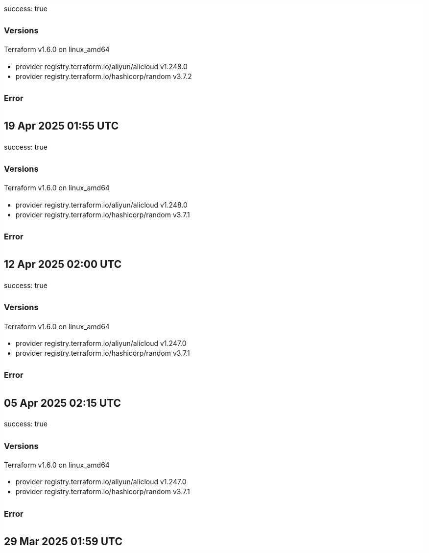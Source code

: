 success: true

### Versions

Terraform v1.6.0
on linux_amd64
+ provider registry.terraform.io/aliyun/alicloud v1.248.0
+ provider registry.terraform.io/hashicorp/random v3.7.2

### Error

## 19 Apr 2025 01:55 UTC

success: true

### Versions

Terraform v1.6.0
on linux_amd64
+ provider registry.terraform.io/aliyun/alicloud v1.248.0
+ provider registry.terraform.io/hashicorp/random v3.7.1

### Error

## 12 Apr 2025 02:00 UTC

success: true

### Versions

Terraform v1.6.0
on linux_amd64
+ provider registry.terraform.io/aliyun/alicloud v1.247.0
+ provider registry.terraform.io/hashicorp/random v3.7.1

### Error

## 05 Apr 2025 02:15 UTC

success: true

### Versions

Terraform v1.6.0
on linux_amd64
+ provider registry.terraform.io/aliyun/alicloud v1.247.0
+ provider registry.terraform.io/hashicorp/random v3.7.1

### Error

## 29 Mar 2025 01:59 UTC
